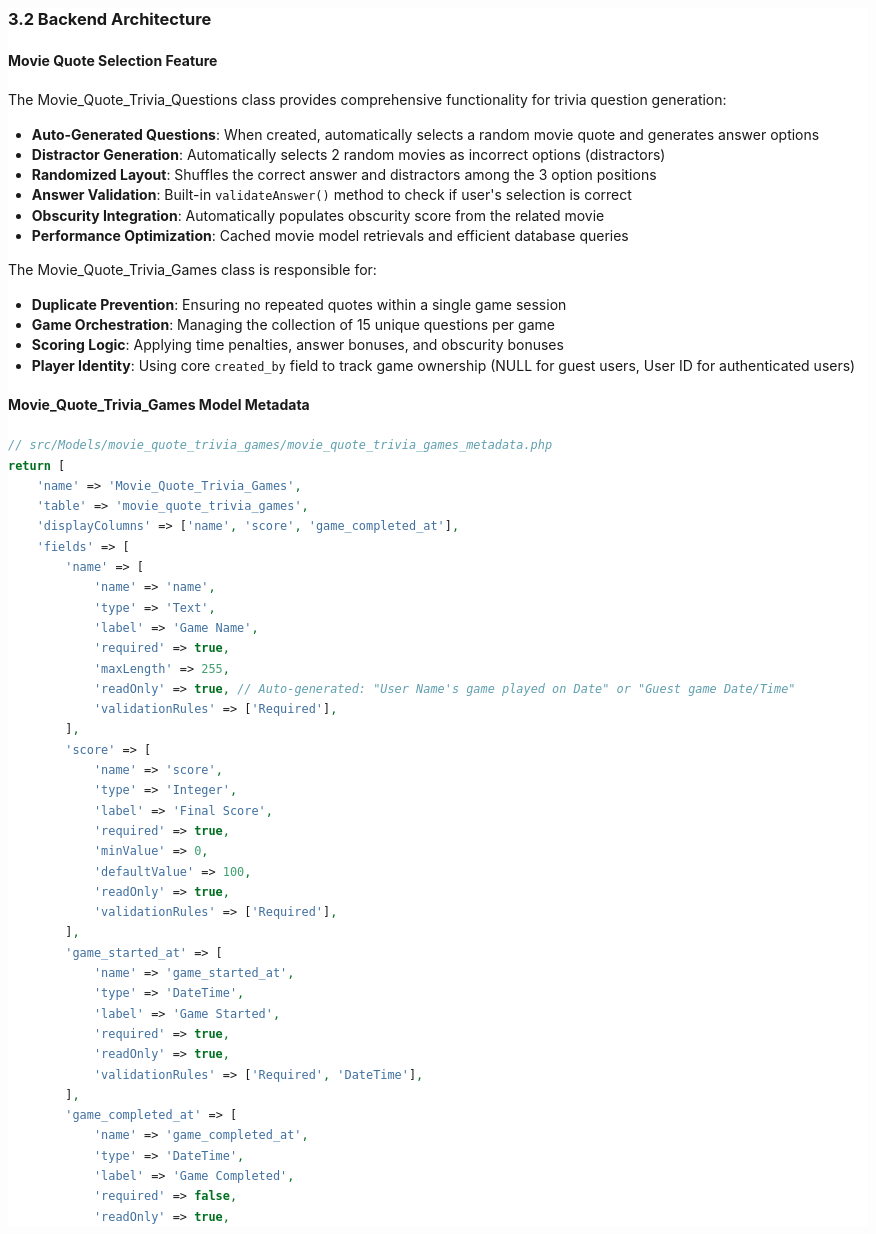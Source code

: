 ### 3.2 Backend Architecture

#### Movie Quote Selection Feature
The Movie_Quote_Trivia_Questions class provides comprehensive functionality for trivia question generation:

- **Auto-Generated Questions**: When created, automatically selects a random movie quote and generates answer options
- **Distractor Generation**: Automatically selects 2 random movies as incorrect options (distractors) 
- **Randomized Layout**: Shuffles the correct answer and distractors among the 3 option positions
- **Answer Validation**: Built-in `validateAnswer()` method to check if user's selection is correct
- **Obscurity Integration**: Automatically populates obscurity score from the related movie
- **Performance Optimization**: Cached movie model retrievals and efficient database queries

The Movie_Quote_Trivia_Games class is responsible for:
- **Duplicate Prevention**: Ensuring no repeated quotes within a single game session
- **Game Orchestration**: Managing the collection of 15 unique questions per game
- **Scoring Logic**: Applying time penalties, answer bonuses, and obscurity bonuses
- **Player Identity**: Using core `created_by` field to track game ownership (NULL for guest users, User ID for authenticated users)

#### Movie_Quote_Trivia_Games Model Metadata
```php
// src/Models/movie_quote_trivia_games/movie_quote_trivia_games_metadata.php
return [
    'name' => 'Movie_Quote_Trivia_Games',
    'table' => 'movie_quote_trivia_games',
    'displayColumns' => ['name', 'score', 'game_completed_at'],
    'fields' => [
        'name' => [
            'name' => 'name',
            'type' => 'Text',
            'label' => 'Game Name',
            'required' => true,
            'maxLength' => 255,
            'readOnly' => true, // Auto-generated: "User Name's game played on Date" or "Guest game Date/Time"
            'validationRules' => ['Required'],
        ],
        'score' => [
            'name' => 'score',
            'type' => 'Integer',
            'label' => 'Final Score',
            'required' => true,
            'minValue' => 0,
            'defaultValue' => 100,
            'readOnly' => true,
            'validationRules' => ['Required'],
        ],
        'game_started_at' => [
            'name' => 'game_started_at',
            'type' => 'DateTime',
            'label' => 'Game Started',
            'required' => true,
            'readOnly' => true,
            'validationRules' => ['Required', 'DateTime'],
        ],
        'game_completed_at' => [
            'name' => 'game_completed_at',
            'type' => 'DateTime',
            'label' => 'Game Completed',
            'required' => false,
            'readOnly' => true,
```